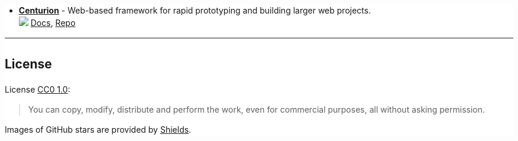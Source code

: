 - [**Centurion**](https://www.centurionframework.com) - Web-based framework for rapid prototyping and building larger web projects.  
  ![](https://img.shields.io/github/stars/justinhough/Centurion.svg?style=social&label=Star) [Docs](https://github.com/justinhough/Centurion/blob/master/DOCUMENTATION.md), [Repo](https://github.com/justinhough/Centurion)

---

## License

License [CC0 1.0](https://creativecommons.org/publicdomain/zero/1.0/):

> You can copy, modify, distribute and perform the work, even for commercial purposes, all without asking permission.

Images of GitHub stars are provided by [Shields](https://github.com/badges/shields).
